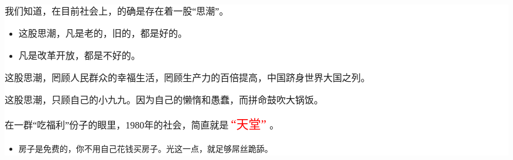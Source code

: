 <p style="line-height:150%;">
<span style="font-size:16px;line-height:150%;font-family:华文楷体;">
          我们知道，在目前社会上，的确是存在着一股“思潮”。
         </span>
</p>
<p style="line-height:150%;">
<span style="font-size:16px;line-height:150%;font-family:华文楷体;">
</span>
</p>
<ul class="list-paddingleft-2" style="list-style-type: disc;">
<li>
<p style="line-height:150%;">
<span style="font-size:16px;line-height:150%;font-family:华文楷体;">
            这股思潮，凡是老的，旧的，都是好的。
           </span>
</p>
</li>
<li>
<p style="line-height:150%;">
<span style="font-size:16px;line-height:150%;font-family:华文楷体;">
            凡是改革开放，都是不好的。
           </span>
</p>
</li>
</ul>
<p style="line-height:150%;">
<span style="font-size:16px;line-height:150%;font-family:华文楷体;">
</span>
</p>
<p style="line-height:150%;">
<span style="font-size:16px;line-height:150%;font-family:华文楷体;">
          这股思潮，罔顾人民群众的幸福生活，罔顾生产力的百倍提高，中国跻身世界大国之列。
         </span>
</p>
<p style="line-height:150%;">
<span style="font-size:16px;line-height:150%;font-family:华文楷体;">
          这股思潮，只顾自己的小九九。因为自己的懒惰和愚蠢，而拼命鼓吹大锅饭。
         </span>
</p>
<p style="line-height:150%;">
<span style="font-size:16px;line-height:150%;font-family:华文楷体;">
</span>
</p>
<p style="line-height:150%;">
<span style="font-size:16px;line-height:150%;font-family:华文楷体;">
</span>
</p>
<p style="line-height: 150%;margin-bottom: 5px;">
<span style="font-size:16px;line-height:150%;font-family:华文楷体;">
          在一群“吃福利”份子的眼里，1980年的社会，简直就是
         </span>
<span style="font-size:21px;line-height:150%;font-family:华文楷体;color:red;">
          “天堂”
         </span>
<span style="font-size:16px;line-height:150%;font-family:华文楷体;">
          。
         </span>
</p>
<ul class="list-paddingleft-2" style="list-style-type: disc;">
<li>
<p style="line-height:150%;">
<span style="line-height: 150%;font-family: 华文楷体;font-size: 14px;">
            房子是免费的，你不用自己花钱买房子。光这一点，就足够屌丝跪舔。
           </span>